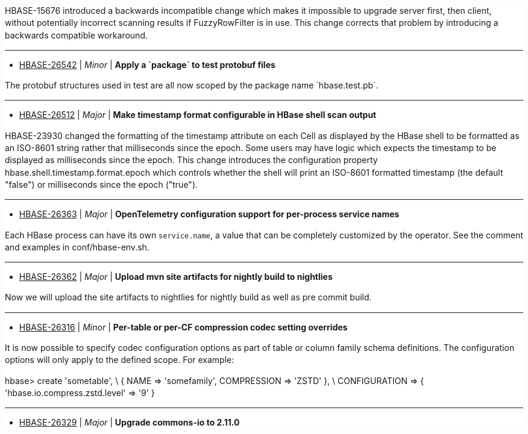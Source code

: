 HBASE-15676 introduced a backwards incompatible change which makes it impossible to upgrade server first, then client, without potentially incorrect scanning results if FuzzyRowFilter is in use. This change corrects that problem by introducing a backwards compatible workaround.


---

* [HBASE-26542](https://issues.apache.org/jira/browse/HBASE-26542) | *Minor* | **Apply a \`package\` to test protobuf files**

The protobuf structures used in test are all now scoped by the package name \`hbase.test.pb\`.


---

* [HBASE-26512](https://issues.apache.org/jira/browse/HBASE-26512) | *Major* | **Make timestamp format configurable in HBase shell scan output**

HBASE-23930 changed the formatting of the timestamp attribute on each Cell as displayed by the HBase shell to be formatted as an ISO-8601 string rather that milliseconds since the epoch. Some users may have logic which expects the timestamp to be displayed as milliseconds since the epoch. This change introduces the configuration property hbase.shell.timestamp.format.epoch which controls whether the shell will print an ISO-8601 formatted timestamp (the default "false") or milliseconds since the epoch ("true").


---

* [HBASE-26363](https://issues.apache.org/jira/browse/HBASE-26363) | *Major* | **OpenTelemetry configuration support for per-process service names**

Each HBase process can have its own `service.name`, a value that can be completely customized by the operator. See the comment and examples in conf/hbase-env.sh.


---

* [HBASE-26362](https://issues.apache.org/jira/browse/HBASE-26362) | *Major* | **Upload mvn site artifacts for nightly build to nightlies**

Now we will upload the site artifacts to nightlies for nightly build as well as pre commit build.


---

* [HBASE-26316](https://issues.apache.org/jira/browse/HBASE-26316) | *Minor* | **Per-table or per-CF compression codec setting overrides**

It is now possible to specify codec configuration options as part of table or column family schema definitions. The configuration options will only apply to the defined scope. For example:

  hbase\> create 'sometable', \\
    { NAME =\> 'somefamily', COMPRESSION =\> 'ZSTD' }, \\
    CONFIGURATION =\> { 'hbase.io.compress.zstd.level' =\> '9' }


---

* [HBASE-26329](https://issues.apache.org/jira/browse/HBASE-26329) | *Major* | **Upgrade commons-io to 2.11.0**
